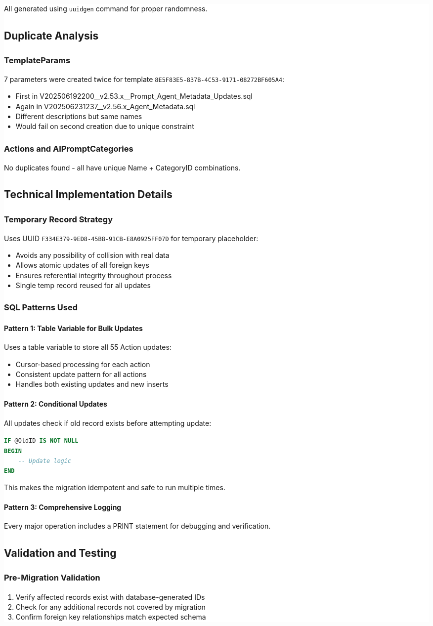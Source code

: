 All generated using `uuidgen` command for proper randomness.

## Duplicate Analysis

### TemplateParams
7 parameters were created twice for template `8E5F83E5-837B-4C53-9171-08272BF605A4`:
- First in V202506192200__v2.53.x__Prompt_Agent_Metadata_Updates.sql
- Again in V202506231237__v2.56.x_Agent_Metadata.sql
- Different descriptions but same names
- Would fail on second creation due to unique constraint

### Actions and AIPromptCategories
No duplicates found - all have unique Name + CategoryID combinations.

## Technical Implementation Details

### Temporary Record Strategy
Uses UUID `F334E379-9ED8-45B8-91CB-E8A0925FF07D` for temporary placeholder:
- Avoids any possibility of collision with real data
- Allows atomic updates of all foreign keys
- Ensures referential integrity throughout process
- Single temp record reused for all updates

### SQL Patterns Used

#### Pattern 1: Table Variable for Bulk Updates
Uses a table variable to store all 55 Action updates:
- Cursor-based processing for each action
- Consistent update pattern for all actions
- Handles both existing updates and new inserts

#### Pattern 2: Conditional Updates
All updates check if old record exists before attempting update:
```sql
IF @OldID IS NOT NULL
BEGIN
    -- Update logic
END
```
This makes the migration idempotent and safe to run multiple times.

#### Pattern 3: Comprehensive Logging
Every major operation includes a PRINT statement for debugging and verification.

## Validation and Testing

### Pre-Migration Validation
1. Verify affected records exist with database-generated IDs
2. Check for any additional records not covered by migration
3. Confirm foreign key relationships match expected schema
